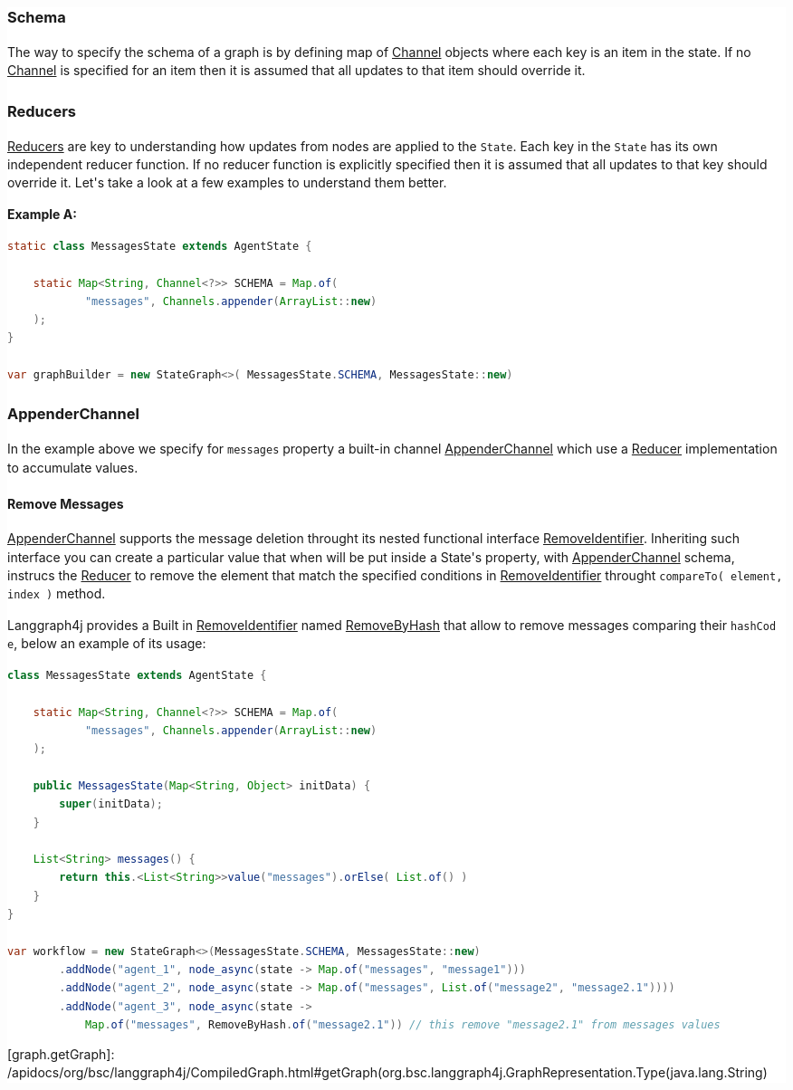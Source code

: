 ### Schema

The way to specify the schema of a graph is by defining map of [Channel] objects where each key is an item in the state.
If no [Channel] is specified for an item then it is assumed that all updates to that item should override it.

### Reducers

[Reducers][reducer] are key to understanding how updates from nodes are applied to the `State`. Each key in the `State` has its own independent reducer function. If no reducer function is explicitly specified then it is assumed that all updates to that key should override it. Let's take a look at a few examples to understand them better.

**Example A:**

```java
static class MessagesState extends AgentState {

    static Map<String, Channel<?>> SCHEMA = Map.of(
            "messages", Channels.appender(ArrayList::new)
    );
}

var graphBuilder = new StateGraph<>( MessagesState.SCHEMA, MessagesState::new)

```

### AppenderChannel

In the example above we specify for `messages` property a built-in channel [AppenderChannel] which use a [Reducer] implementation to accumulate values.

<a id="remove-messages"></a>
#### Remove Messages

[AppenderChannel] supports the message deletion throught its nested functional interface [RemoveIdentifier]. Inheriting such interface you can create a particular value that when will be put inside a State's property, with [AppenderChannel] schema, instrucs the [Reducer] to remove the  element that match the specified conditions in [RemoveIdentifier] throught `compareTo( element, index )` method. 

Langgraph4j provides a Built in [RemoveIdentifier] named [RemoveByHash] that allow to remove messages comparing their `hashCode`, below an example of its usage:

```java
class MessagesState extends AgentState {

    static Map<String, Channel<?>> SCHEMA = Map.of(
            "messages", Channels.appender(ArrayList::new)
    );

    public MessagesState(Map<String, Object> initData) {
        super(initData);
    }

    List<String> messages() {
        return this.<List<String>>value("messages").orElse( List.of() )
    }
}

var workflow = new StateGraph<>(MessagesState.SCHEMA, MessagesState::new)
        .addNode("agent_1", node_async(state -> Map.of("messages", "message1")))
        .addNode("agent_2", node_async(state -> Map.of("messages", List.of("message2", "message2.1"))))
        .addNode("agent_3", node_async(state -> 
            Map.of("messages", RemoveByHash.of("message2.1")) // this remove "message2.1" from messages values
```

[Mermaid]: https://mermaid.js.org
[java-async-generator]: https://github.com/bsorrentino/java-async-generator
[PlainTextStateSerializer]: /apidocs/org/bsc/langgraph4j/serializer/plain_text/PlainTextStateSerializer.html
[ObjectStreamStateSerializer]: /apidocs/org/bsc/langgraph4j/serializer/std/ObjectStreamStateSerializer.html
[RemoveByHash]: /apidocs/org/bsc/langgraph4j/state/RemoveByHash.html
[RemoveIdentifier]: /apidocs/org/bsc/langgraph4j/state/AppenderChannel.RemoveIdentifier.html
[Serializer]: /apidocs/org/bsc/langgraph4j/serializer/Serializer.html
[Reducer]: /apidocs/org/bsc/langgraph4j/state/Reducer.html
[AgentState]: /apidocs/org/bsc/langgraph4j/state/AgentState.html
[StateGraph]: /apidocs/org/bsc/langgraph4j/StateGraph.html
[Channel]: /apidocs/org/bsc/langgraph4j/state/Channel.html
[AsyncNodeAction]: /apidocs/org/bsc/langgraph4j/action/AsyncNodeAction.html
[AsyncEdgeAction]: /apidocs/org/bsc/langgraph4j/action/AsyncEdgeAction.html
[AppenderChannel]: /apidocs/org/bsc/langgraph4j/state/AppenderChannel.html
[addNode]: /apidocs/org/bsc/langgraph4j/StateGraph.html#addNode(java.lang.String,org.bsc.langgraph4j.action.AsyncNodeAction)
[addEdge]: /apidocs/org/bsc/langgraph4j/StateGraph.html#addEdge(java.lang.String,java.lang.String)
[addConditionalEdges]: /apidocs/org/bsc/langgraph4j/StateGraph.html#addConditionalEdges(java.lang.String,org.bsc.langgraph4j.action.AsyncEdgeAction,java.util.Map)
[CompletableFuture]: https://docs.oracle.com/javase/8/docs/api/java/util/concurrent/CompletableFuture.html
[Checkpointers]: /apidocs/org/bsc/langgraph4j/checkpoint/BaseCheckpointSaver.html
[graph.updateState(config,values,asNode)]: /apidocs/org/bsc/langgraph4j/CompiledGraph.html#updateState(org.bsc.langgraph4j.RunnableConfig,java.util.Map,java.lang.String)
[graph.getStateHistory(config)]: /apidocs/org/bsc/langgraph4j/CompiledGraph.html#getStateHistory(org.bsc.langgraph4j.RunnableConfig)
[graph.getGraph]: /apidocs/org/bsc/langgraph4j/CompiledGraph.html#getGraph(org.bsc.langgraph4j.GraphRepresentation.Type(java.lang.String)